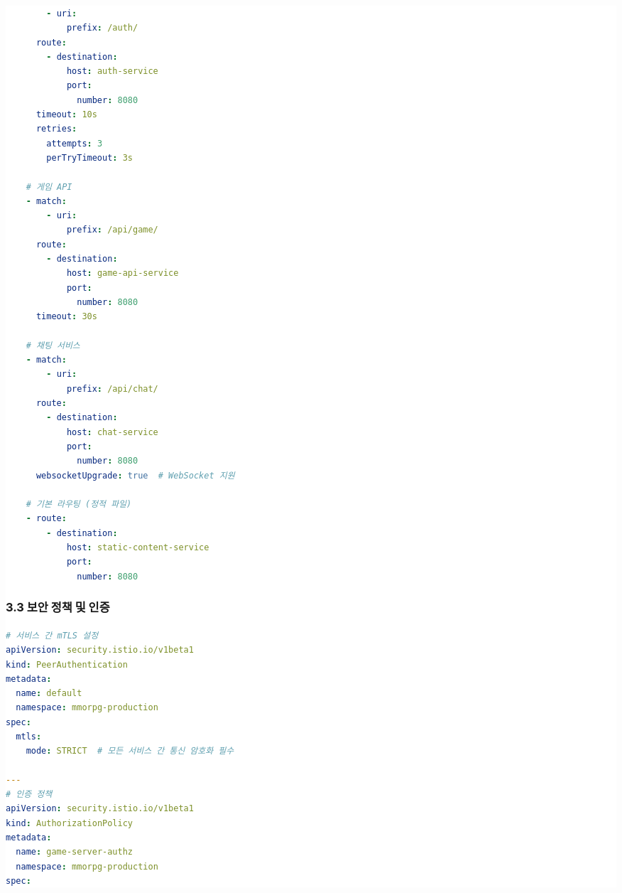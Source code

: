 ```yaml
        - uri:
            prefix: /auth/
      route:
        - destination:
            host: auth-service
            port:
              number: 8080
      timeout: 10s
      retries:
        attempts: 3
        perTryTimeout: 3s
    
    # 게임 API
    - match:
        - uri:
            prefix: /api/game/
      route:
        - destination:
            host: game-api-service
            port:
              number: 8080
      timeout: 30s
      
    # 채팅 서비스
    - match:
        - uri:
            prefix: /api/chat/
      route:
        - destination:
            host: chat-service
            port:
              number: 8080
      websocketUpgrade: true  # WebSocket 지원
    
    # 기본 라우팅 (정적 파일)
    - route:
        - destination:
            host: static-content-service
            port:
              number: 8080
```

### **3.3 보안 정책 및 인증**

```yaml
# 서비스 간 mTLS 설정
apiVersion: security.istio.io/v1beta1
kind: PeerAuthentication
metadata:
  name: default
  namespace: mmorpg-production
spec:
  mtls:
    mode: STRICT  # 모든 서비스 간 통신 암호화 필수

---
# 인증 정책
apiVersion: security.istio.io/v1beta1
kind: AuthorizationPolicy
metadata:
  name: game-server-authz
  namespace: mmorpg-production
spec:
```